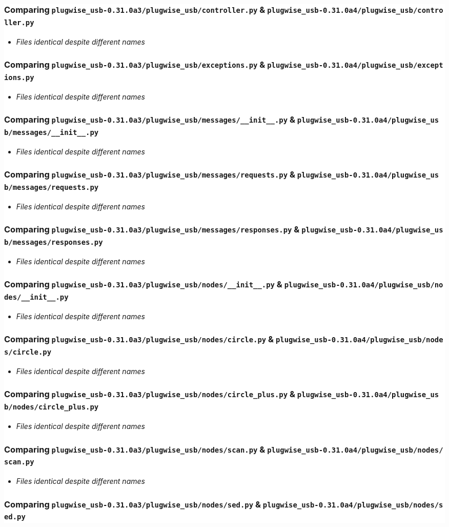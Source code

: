 ### Comparing `plugwise_usb-0.31.0a3/plugwise_usb/controller.py` & `plugwise_usb-0.31.0a4/plugwise_usb/controller.py`

 * *Files identical despite different names*

### Comparing `plugwise_usb-0.31.0a3/plugwise_usb/exceptions.py` & `plugwise_usb-0.31.0a4/plugwise_usb/exceptions.py`

 * *Files identical despite different names*

### Comparing `plugwise_usb-0.31.0a3/plugwise_usb/messages/__init__.py` & `plugwise_usb-0.31.0a4/plugwise_usb/messages/__init__.py`

 * *Files identical despite different names*

### Comparing `plugwise_usb-0.31.0a3/plugwise_usb/messages/requests.py` & `plugwise_usb-0.31.0a4/plugwise_usb/messages/requests.py`

 * *Files identical despite different names*

### Comparing `plugwise_usb-0.31.0a3/plugwise_usb/messages/responses.py` & `plugwise_usb-0.31.0a4/plugwise_usb/messages/responses.py`

 * *Files identical despite different names*

### Comparing `plugwise_usb-0.31.0a3/plugwise_usb/nodes/__init__.py` & `plugwise_usb-0.31.0a4/plugwise_usb/nodes/__init__.py`

 * *Files identical despite different names*

### Comparing `plugwise_usb-0.31.0a3/plugwise_usb/nodes/circle.py` & `plugwise_usb-0.31.0a4/plugwise_usb/nodes/circle.py`

 * *Files identical despite different names*

### Comparing `plugwise_usb-0.31.0a3/plugwise_usb/nodes/circle_plus.py` & `plugwise_usb-0.31.0a4/plugwise_usb/nodes/circle_plus.py`

 * *Files identical despite different names*

### Comparing `plugwise_usb-0.31.0a3/plugwise_usb/nodes/scan.py` & `plugwise_usb-0.31.0a4/plugwise_usb/nodes/scan.py`

 * *Files identical despite different names*

### Comparing `plugwise_usb-0.31.0a3/plugwise_usb/nodes/sed.py` & `plugwise_usb-0.31.0a4/plugwise_usb/nodes/sed.py`
